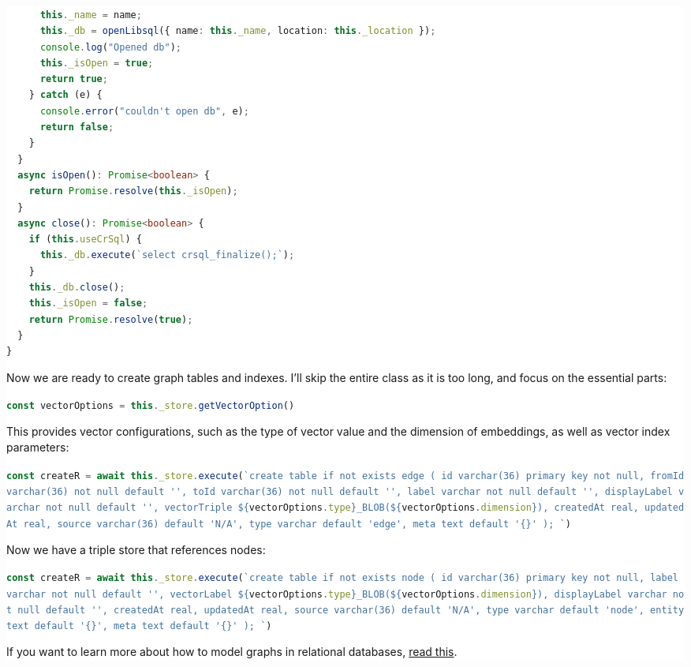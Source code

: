 ```ts
      this._name = name;
      this._db = openLibsql({ name: this._name, location: this._location });
      console.log("Opened db");
      this._isOpen = true;
      return true;
    } catch (e) {
      console.error("couldn't open db", e);
      return false;
    }
  }
  async isOpen(): Promise<boolean> {
    return Promise.resolve(this._isOpen);
  }
  async close(): Promise<boolean> {
    if (this.useCrSql) {
      this._db.execute(`select crsql_finalize();`);
    }
    this._db.close();
    this._isOpen = false;
    return Promise.resolve(true);
  }
}

```

Now we are ready to create graph tables and indexes. I’ll skip the entire class as it is too long, and focus on the essential parts:

```ts
const vectorOptions = this._store.getVectorOption()
```

This provides vector configurations, such as the type of vector value and the dimension of embeddings, as well as vector index parameters:

```ts
const createR = await this._store.execute(`create table if not exists edge ( id varchar(36) primary key not null, fromId varchar(36) not null default '', toId varchar(36) not null default '', label varchar not null default '', displayLabel varchar not null default '', vectorTriple ${vectorOptions.type}_BLOB(${vectorOptions.dimension}), createdAt real, updatedAt real, source varchar(36) default 'N/A', type varchar default 'edge', meta text default '{}' ); `)
```

Now we have a triple store that references nodes:

```ts
const createR = await this._store.execute(`create table if not exists node ( id varchar(36) primary key not null, label varchar not null default '', vectorLabel ${vectorOptions.type}_BLOB(${vectorOptions.dimension}), displayLabel varchar not null default '', createdAt real, updatedAt real, source varchar(36) default 'N/A', type varchar default 'node', entity text default '{}', meta text default '{}' ); `)
```

If you want to learn more about how to model graphs in relational databases, [read this](https://blog.stackademic.com/personal-knowledge-graphs-semantic-entity-persistence-in-relational-model-d5692bb8e8bb).
